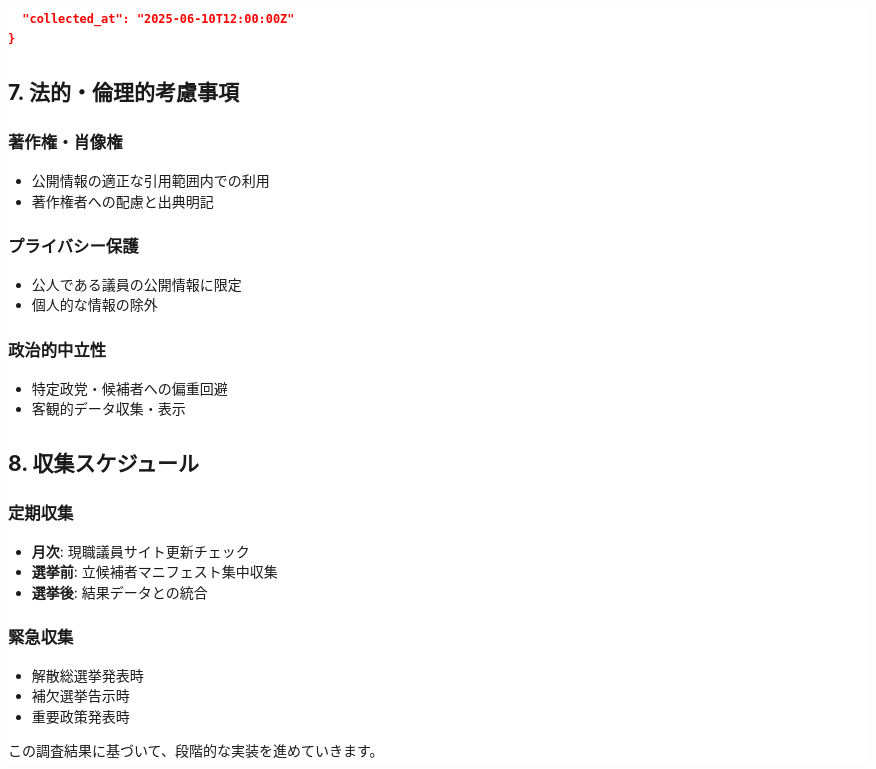 ```json
  "collected_at": "2025-06-10T12:00:00Z"
}
```

## 7. 法的・倫理的考慮事項

### 著作権・肖像権
- 公開情報の適正な引用範囲内での利用
- 著作権者への配慮と出典明記

### プライバシー保護
- 公人である議員の公開情報に限定
- 個人的な情報の除外

### 政治的中立性
- 特定政党・候補者への偏重回避
- 客観的データ収集・表示

## 8. 収集スケジュール

### 定期収集
- **月次**: 現職議員サイト更新チェック
- **選挙前**: 立候補者マニフェスト集中収集
- **選挙後**: 結果データとの統合

### 緊急収集
- 解散総選挙発表時
- 補欠選挙告示時
- 重要政策発表時

この調査結果に基づいて、段階的な実装を進めていきます。